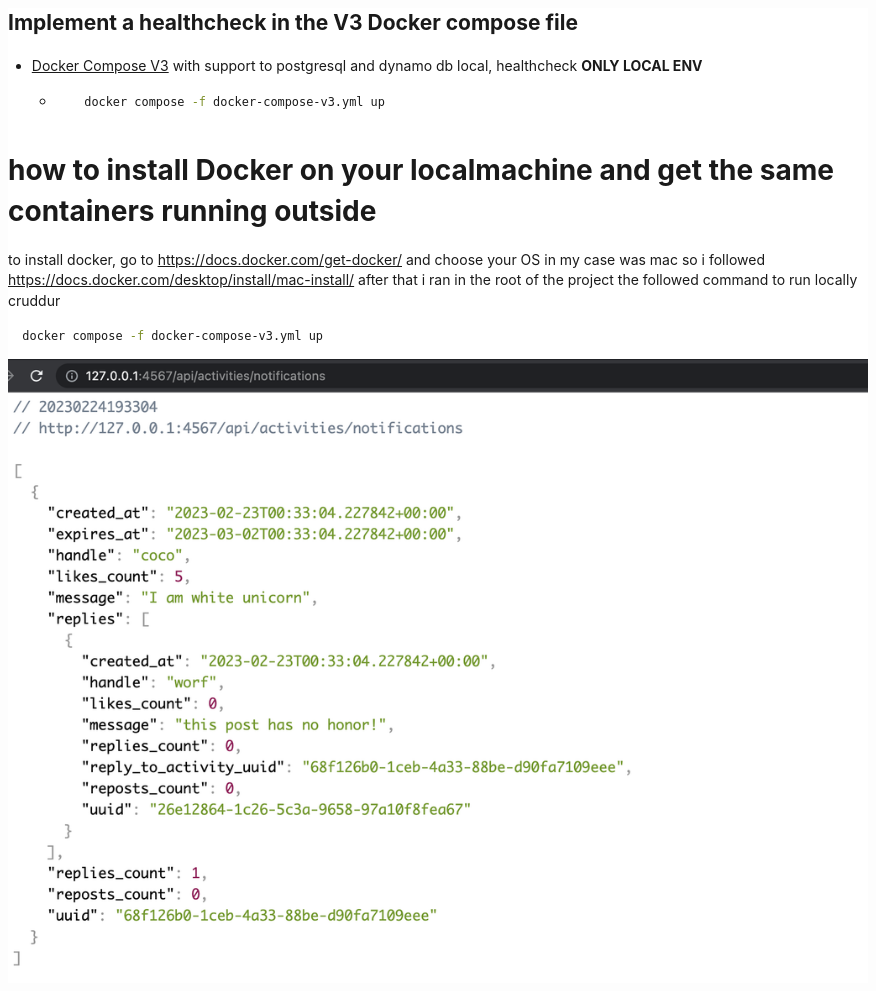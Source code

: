 ## Implement a healthcheck in the V3 Docker compose file
- [Docker Compose V3](../docker-compose-v3.yml) with support to postgresql and dynamo db local, healthcheck **ONLY LOCAL ENV**
  - ```sh
        docker compose -f docker-compose-v3.yml up
      ``` 
    
# how to install Docker on your localmachine and get the same containers running outside
to install docker, go to https://docs.docker.com/get-docker/ and choose your OS in my case was mac so i followed https://docs.docker.com/desktop/install/mac-install/
after that i ran in the root of the project the followed command to run locally cruddur
```sh
  docker compose -f docker-compose-v3.yml up
``` 
<img src="assets/week1/backend-localhost.png" width="1000"/>